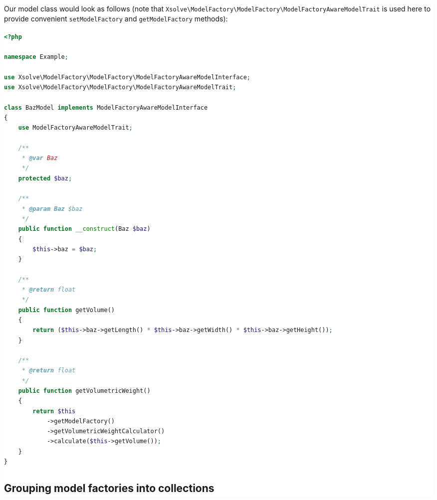 Our model class would look as follows (note that
`Xsolve\ModelFactory\ModelFactory\ModelFactoryAwareModelTrait` is
used here to provide convenient `setModelFactory` and `getModelFactory` methods):

```php
<?php

namespace Example;

use Xsolve\ModelFactory\ModelFactory\ModelFactoryAwareModelInterface;
use Xsolve\ModelFactory\ModelFactory\ModelFactoryAwareModelTrait;

class BazModel implements ModelFactoryAwareModelInterface
{
    use ModelFactoryAwareModelTrait;

    /**
     * @var Baz
     */
    protected $baz;

    /**
     * @param Baz $baz
     */
    public function __construct(Baz $baz)
    {
        $this->baz = $baz;
    }

    /**
     * @return float
     */
    public function getVolume()
    {
        return ($this->baz->getLength() * $this->baz->getWidth() * $this->baz->getHeight());
    }

    /**
     * @return float
     */
    public function getVolumetricWeight()
    {
        return $this
            ->getModelFactory()
            ->getVolumetricWeightCalculator()
            ->calculate($this->getVolume());
    }
}
```

Grouping model factories into collections
-----------------------------------------
